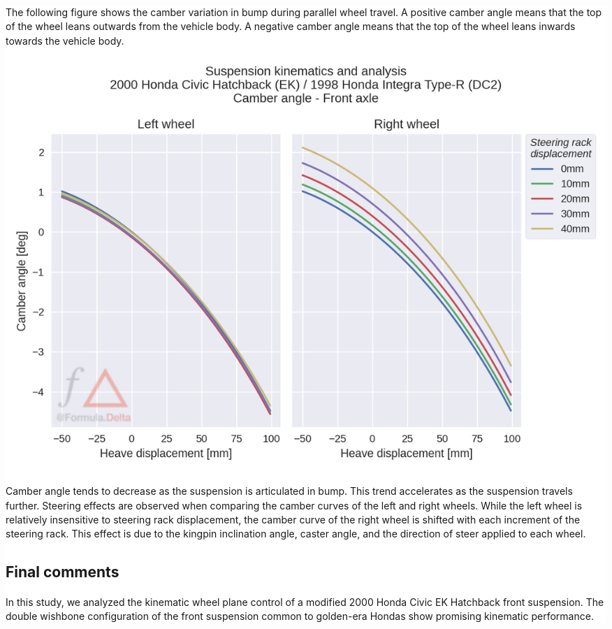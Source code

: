 The following figure shows the camber variation in bump during parallel wheel
travel. A positive camber angle means that the top of the wheel leans outwards
from the vehicle body. A negative camber angle means that the top of the wheel
leans inwards towards the vehicle body.

![EK half track variation in heave](/assets/images/2023-02-09/ek-front-heave-camber.png)

Camber angle tends to decrease as the suspension is articulated in bump. This
trend accelerates as the suspension travels further. Steering effects are
observed when comparing the camber curves of the left and right wheels. While
the left wheel is relatively insensitive to steering rack displacement, the
camber curve of the right wheel is shifted with each increment of the steering
rack. This effect is due to the kingpin inclination angle, caster angle, and
the direction of steer applied to each wheel.

## Final comments

In this study, we analyzed the kinematic wheel plane control of a modified 2000
Honda Civic EK Hatchback front suspension. The double wishbone configuration of
the front suspension common to golden-era Hondas show promising kinematic
performance.

